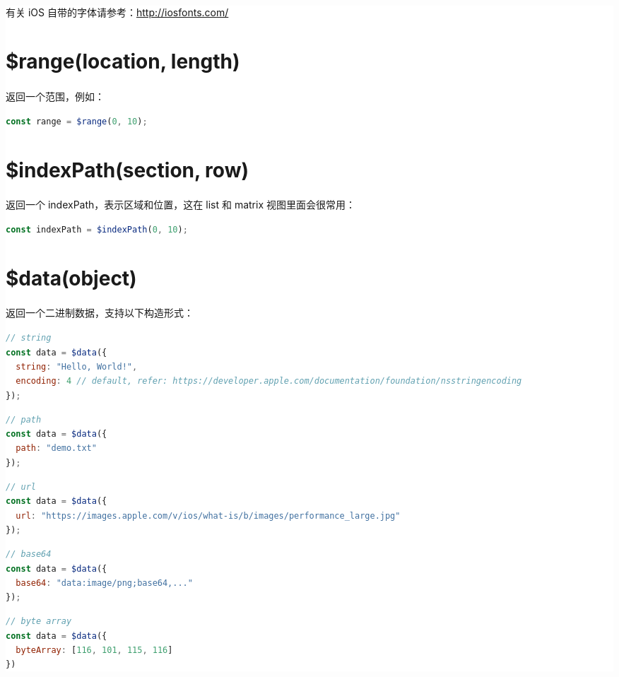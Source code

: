 有关 iOS 自带的字体请参考：http://iosfonts.com/

# $range(location, length)

返回一个范围，例如：

```js
const range = $range(0, 10);
```

# $indexPath(section, row)

返回一个 indexPath，表示区域和位置，这在 list 和 matrix 视图里面会很常用：

```js
const indexPath = $indexPath(0, 10);
```

# $data(object)

返回一个二进制数据，支持以下构造形式：

```js
// string
const data = $data({
  string: "Hello, World!",
  encoding: 4 // default, refer: https://developer.apple.com/documentation/foundation/nsstringencoding
});
```

```js
// path
const data = $data({
  path: "demo.txt"
});
```

```js
// url
const data = $data({
  url: "https://images.apple.com/v/ios/what-is/b/images/performance_large.jpg"
});
```

```js
// base64
const data = $data({
  base64: "data:image/png;base64,..."
});
```

```js
// byte array
const data = $data({
  byteArray: [116, 101, 115, 116]
})
```
